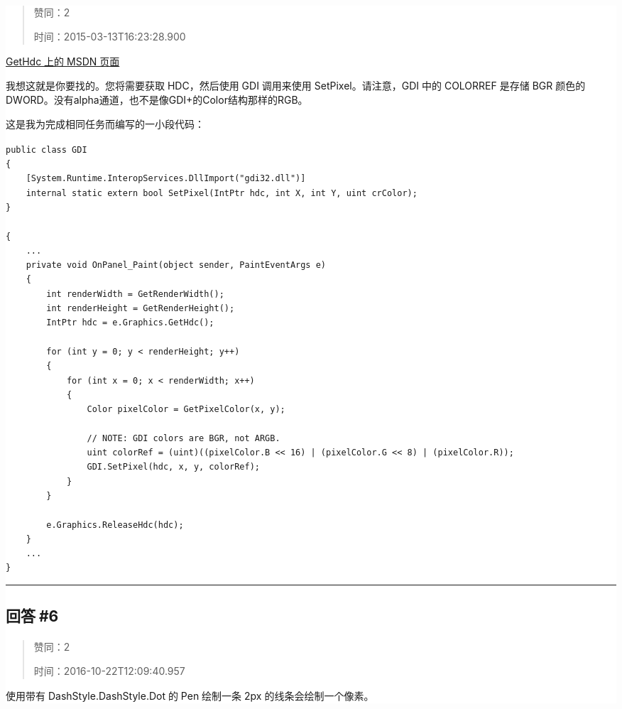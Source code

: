 > 赞同：2
> 
> 时间：2015-03-13T16:23:28.900

[GetHdc 上的 MSDN 页面](https://msdn.microsoft.com/en-us/library/9z5820hw%28v=vs.110%29.aspx)

我想这就是你要找的。您将需要获取 HDC，然后使用 GDI 调用来使用 SetPixel。请注意，GDI 中的 COLORREF 是存储 BGR 颜色的 DWORD。没有alpha通道，也不是像GDI+的Color结构那样的RGB。

这是我为完成相同任务而编写的一小段代码：

```
public class GDI
{
    [System.Runtime.InteropServices.DllImport("gdi32.dll")]
    internal static extern bool SetPixel(IntPtr hdc, int X, int Y, uint crColor);
}

{
    ...
    private void OnPanel_Paint(object sender, PaintEventArgs e)
    {
        int renderWidth = GetRenderWidth();
        int renderHeight = GetRenderHeight();
        IntPtr hdc = e.Graphics.GetHdc();

        for (int y = 0; y < renderHeight; y++)
        {
            for (int x = 0; x < renderWidth; x++)
            {
                Color pixelColor = GetPixelColor(x, y);

                // NOTE: GDI colors are BGR, not ARGB.
                uint colorRef = (uint)((pixelColor.B << 16) | (pixelColor.G << 8) | (pixelColor.R));
                GDI.SetPixel(hdc, x, y, colorRef);
            }
        }

        e.Graphics.ReleaseHdc(hdc);
    }
    ...
} 
```

* * *

## 回答 #6

> 赞同：2
> 
> 时间：2016-10-22T12:09:40.957

使用带有 DashStyle.DashStyle.Dot 的 Pen 绘制一条 2px 的线条会绘制一个像素。
